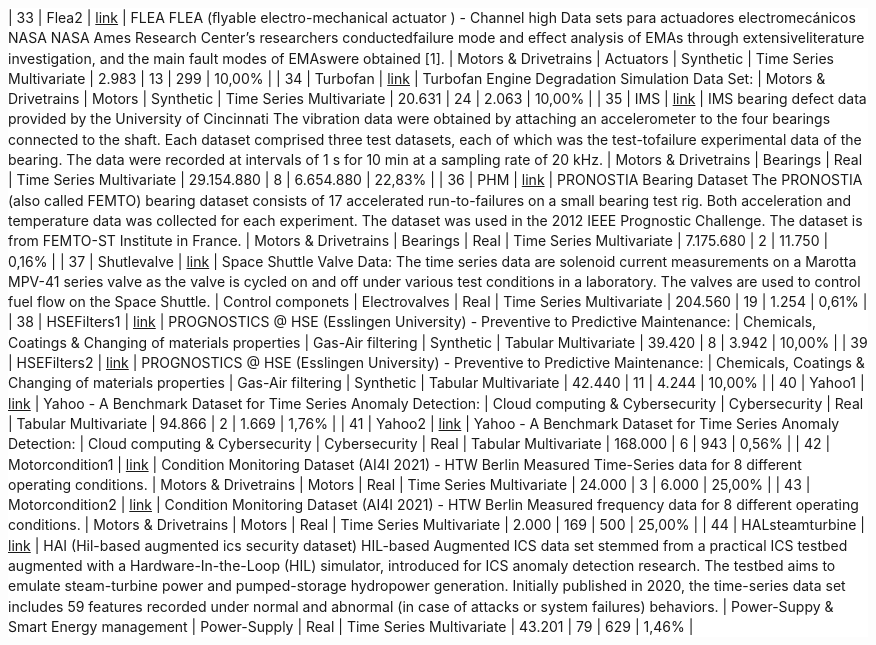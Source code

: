 | 33 | Flea2 | [link](https://c3.ndc.nasa.gov/dashlink/resources/) | FLEA FLEA   (ﬂyable electro-mechanical actuator )    - Channel high     Data sets para actuadores electromecánicos    NASA      NASA Ames Research Center’s researchers conductedfailure mode and eﬀect   analysis of EMAs through extensiveliterature investigation, and the main   fault modes of EMAswere obtained [1].  | Motors & Drivetrains | Actuators | Synthetic | Time Series Multivariate |                       2.983  |                        13  |                       299  | 10,00% |
| 34 | Turbofan | [link](https://www.nasa.gov/content/prognostics-center-of-excellence-data-set-repository) | Turbofan Engine Degradation Simulation Data Set:      | Motors &   Drivetrains | Motors | Synthetic | Time   Series Multivariate |                     20.631  |                        24  |                 2.063  | 10,00% |
| 35 | IMS | [link](https://paperswithcode.com/dataset/ims-bearing-dataset) | IMS bearing   defect data provided by the University of Cincinnati     The vibration data were obtained by attaching an accelerometer to the four   bearings connected to the shaft. Each dataset comprised three test datasets,   each of which was the test-tofailure experimental data of the bearing. The   data were recorded at intervals of 1 s for 10 min at a sampling rate of 20   kHz. | Motors & Drivetrains | Bearings | Real | Time Series Multivariate |              29.154.880  |                           8  |           6.654.880  | 22,83% |
| 36 | PHM | [link](https://www.kaggle.com/datasets/alanhabrony/ieee-phm-2012-data-challenge) | PRONOSTIA Bearing Dataset     The PRONOSTIA (also called FEMTO) bearing dataset consists of 17   accelerated run-to-failures on a small bearing test rig. Both acceleration   and temperature data was collected for each experiment.      The dataset was used in the 2012 IEEE Prognostic Challenge. The dataset is   from FEMTO-ST Institute in France. | Motors &   Drivetrains | Bearings | Real | Time   Series Multivariate |               7.175.680  |                           2  |               11.750  | 0,16% |
| 37 | Shutlevalve | [link](https://cs.fit.edu/~pkc/nasa/data/) | Space   Shuttle Valve Data:     The time series data are solenoid current measurements on a Marotta MPV-41   series valve as the valve is cycled on and off under various test conditions   in a laboratory. The valves are used to control fuel flow on the Space   Shuttle. | Control componets | Electrovalves | Real | Time Series Multivariate |                    204.560  |                        19  |                   1.254  | 0,61% |
| 38 | HSEFilters1 | [link](https://www.kaggle.com/datasets/prognosticshse/preventive-to-predicitve-maintenance) | PROGNOSTICS @ HSE (Esslingen University) - Preventive to   Predictive Maintenance:      | Chemicals,   Coatings & Changing of materials properties | Gas-Air   filtering | Synthetic | Tabular   Multivariate  |                     39.420  |                           8  |                 3.942  | 10,00% |
| 39 | HSEFilters2 | [link](https://www.kaggle.com/datasets/prognosticshse/prognosis-based-on-varying-data-quality?select=Particel_size_distribution_ISO_12103_1_A3_Medium_PTI_ID_Data_Quality.mat) | PROGNOSTICS   @ HSE (Esslingen University) - Preventive to Predictive Maintenance:      | Chemicals, Coatings &   Changing of materials properties | Gas-Air filtering | Synthetic | Tabular Multivariate  |                       42.440  |                        11  |                   4.244  | 10,00% |
| 40 | Yahoo1 | [link](https://yahooresearch.tumblr.com/post/114590420346/a-benchmark-dataset-for-time-series-anomaly) | Yahoo - A Benchmark Dataset for Time Series Anomaly Detection:      | Cloud   computing & Cybersecurity | Cybersecurity | Real | Tabular   Multivariate  |                     94.866  |                           2  |                 1.669  | 1,76% |
| 41 | Yahoo2 | [link](https://yahooresearch.tumblr.com/post/114590420346/a-benchmark-dataset-for-time-series-anomaly) | Yahoo - A   Benchmark Dataset for Time Series Anomaly Detection:      | Cloud computing &   Cybersecurity | Cybersecurity | Real | Tabular Multivariate  |                    168.000  |                           6  |                       943  | 0,56% |
| 42 | Motorcondition1 | [link](https://www.kaggle.com/datasets/stephanmatzka/condition-monitoring-dataset-ai4i-2021?select=description.txt) | Condition Monitoring Dataset (AI4I 2021) - HTW Berlin     Measured Time-Series   data for 8 different operating conditions. | Motors &   Drivetrains | Motors | Real | Time   Series Multivariate |                     24.000  |                           3  |                 6.000  | 25,00% |
| 43 | Motorcondition2 | [link](https://www.kaggle.com/datasets/stephanmatzka/condition-monitoring-dataset-ai4i-2021?select=description.txt) | Condition   Monitoring Dataset (AI4I 2021) - HTW Berlin     Measured frequency   data for 8 different operating conditions. | Motors & Drivetrains | Motors | Real | Time Series Multivariate |                       2.000  |                        169  |                       500  | 25,00% |
| 44 | HALsteamturbine | [link](https://github.com/icsdataset/hai) | HAI (Hil-based augmented ics security dataset)     HIL-based Augmented ICS data set stemmed from a practical ICS testbed   augmented with a Hardware-In-the-Loop (HIL) simulator, introduced for ICS   anomaly detection research. The testbed aims to emulate steam-turbine power   and pumped-storage hydropower generation. Initially published in 2020, the   time-series data set includes 59 features recorded under normal and abnormal   (in case of attacks or system failures) behaviors. | Power-Suppy   & Smart Energy management | Power-Supply | Real | Time   Series Multivariate |                     43.201  |                        79  |                     629  | 1,46% |
